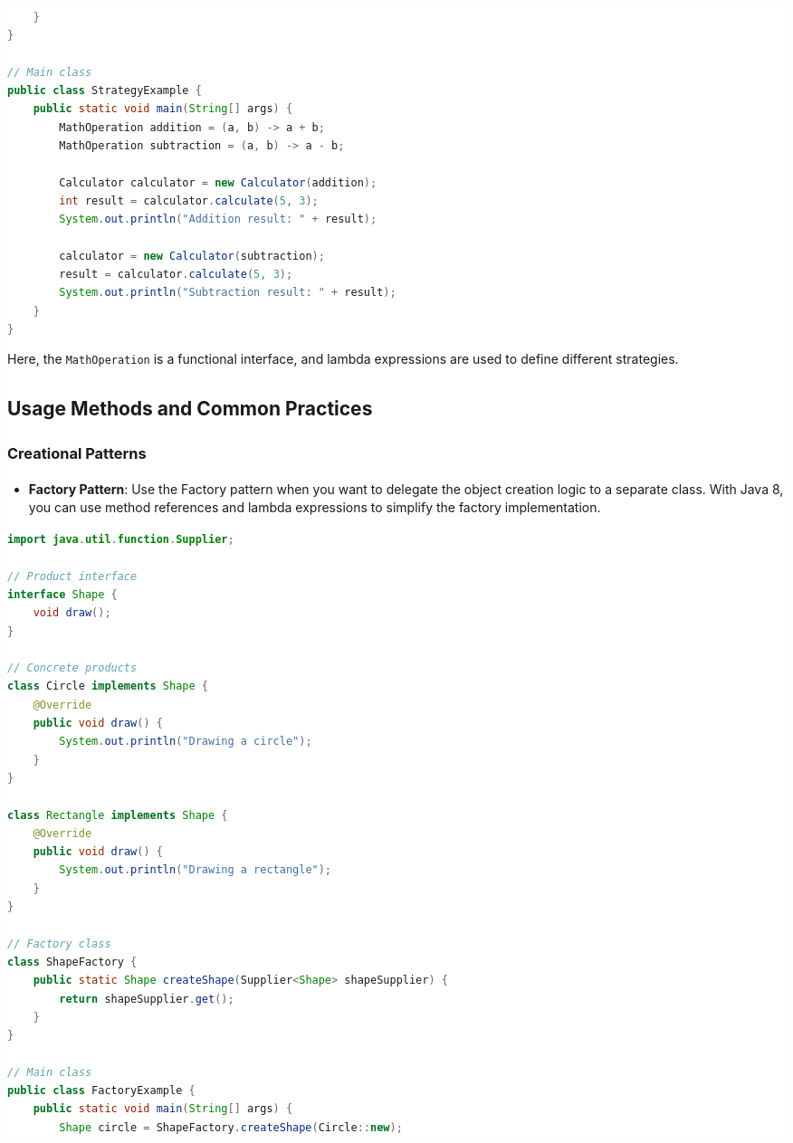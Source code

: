 ```java
    }
}

// Main class
public class StrategyExample {
    public static void main(String[] args) {
        MathOperation addition = (a, b) -> a + b;
        MathOperation subtraction = (a, b) -> a - b;

        Calculator calculator = new Calculator(addition);
        int result = calculator.calculate(5, 3);
        System.out.println("Addition result: " + result);

        calculator = new Calculator(subtraction);
        result = calculator.calculate(5, 3);
        System.out.println("Subtraction result: " + result);
    }
}
```

Here, the `MathOperation` is a functional interface, and lambda expressions are used to define different strategies.

## Usage Methods and Common Practices
### Creational Patterns
- **Factory Pattern**: Use the Factory pattern when you want to delegate the object creation logic to a separate class. With Java 8, you can use method references and lambda expressions to simplify the factory implementation.
```java
import java.util.function.Supplier;

// Product interface
interface Shape {
    void draw();
}

// Concrete products
class Circle implements Shape {
    @Override
    public void draw() {
        System.out.println("Drawing a circle");
    }
}

class Rectangle implements Shape {
    @Override
    public void draw() {
        System.out.println("Drawing a rectangle");
    }
}

// Factory class
class ShapeFactory {
    public static Shape createShape(Supplier<Shape> shapeSupplier) {
        return shapeSupplier.get();
    }
}

// Main class
public class FactoryExample {
    public static void main(String[] args) {
        Shape circle = ShapeFactory.createShape(Circle::new);
```